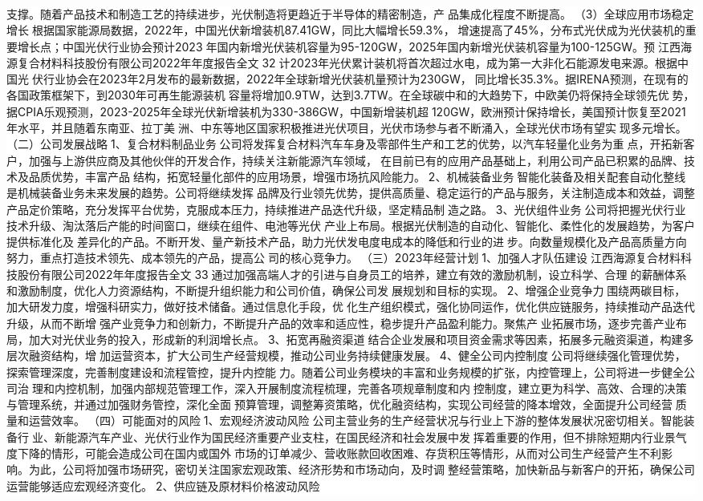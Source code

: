 支撑。随着产品技术和制造工艺的持续进步，光伏制造将更趋近于半导体的精密制造，产
品集成化程度不断提高。
（3）全球应用市场稳定增长
根据国家能源局数据，2022年，中国光伏新增装机87.41GW，同比大幅增长59.3%，
增速提高了45%，分布式光伏成为光伏装机的重要增长点；中国光伏行业协会预计2023
年国内新增光伏装机容量为95-120GW，2025年国内新增光伏装机容量为100-125GW。预
江西海源复合材料科技股份有限公司2022年年度报告全文
32
计2023年光伏累计装机将首次超过水电，成为第一大非化石能源发电来源。根据中国光
伏行业协会在2023年2月发布的最新数据，2022年全球新增光伏装机量预计为230GW，
同比增长35.3%。据IRENA预测，在现有的各国政策框架下，到2030年可再生能源装机
容量将增加0.9TW，达到3.7TW。在全球碳中和的大趋势下，中欧美仍将保持全球领先优
势，据CPIA乐观预测，2023-2025年全球光伏新增装机为330-386GW，中国新增装机超
120GW，欧洲预计保持增长，美国预计恢复至2021年水平，并且随着东南亚、拉丁美
洲、中东等地区国家积极推进光伏项目，光伏市场参与者不断涌入，全球光伏市场有望实
现多元增长。
（二）公司发展战略
1、复合材料制品业务
公司将发挥复合材料汽车车身及零部件生产和工艺的优势，以汽车轻量化业务为重
点，开拓新客户，加强与上游供应商及其他伙伴的开发合作，持续关注新能源汽车领域，
在目前已有的应用产品基础上，利用公司产品已积累的品牌、技术及品质优势，丰富产品
结构，拓宽轻量化部件的应用场景，增强市场抗风险能力。
2、机械装备业务
智能化装备及相关配套自动化整线是机械装备业务未来发展的趋势。公司将继续发挥
品牌及行业领先优势，提供高质量、稳定运行的产品与服务，关注制造成本和效益，调整
产品定价策略，充分发挥平台优势，克服成本压力，持续推进产品迭代升级，坚定精品制
造之路。
3、光伏组件业务
公司将把握光伏行业技术升级、淘汰落后产能的时间窗口，继续在组件、电池等光伏
产业上布局。根据光伏制造的自动化、智能化、柔性化的发展趋势，为客户提供标准化及
差异化的产品。不断开发、量产新技术产品，助力光伏发电度电成本的降低和行业的进
步。向数量规模化及产品高质量方向努力，重点打造技术领先、成本领先的产品，提高公
司的核心竞争力。
（三）2023年经营计划
1、加强人才队伍建设
江西海源复合材料科技股份有限公司2022年年度报告全文
33
通过加强高端人才的引进与自身员工的培养，建立有效的激励机制，设立科学、合理
的薪酬体系和激励制度，优化人力资源结构，不断提升组织能力和公司价值，确保公司发
展规划和目标的实现。
2、增强企业竞争力
围绕两碳目标，加大研发力度，增强科研实力，做好技术储备。通过信息化手段，优
化生产组织模式，强化协同运作，优化供应链服务，持续推动产品迭代升级，从而不断增
强产业竞争力和创新力，不断提升产品的效率和适应性，稳步提升产品盈利能力。聚焦产
业拓展市场，逐步完善产业布局，加大对光伏业务的投入，形成新的利润增长点。
3、拓宽再融资渠道
结合企业发展和项目资金需求等因素，拓展多元融资渠道，构建多层次融资结构，增
加运营资本，扩大公司生产经营规模，推动公司业务持续健康发展。
4、健全公司内控制度
公司将继续强化管理优势，探索管理深度，完善制度建设和流程管控，提升内控能
力。随着公司业务模块的丰富和业务规模的扩张，内控管理上，公司将进一步健全公司治
理和内控机制，加强内部规范管理工作，深入开展制度流程梳理，完善各项规章制度和内
控制度，建立更为科学、高效、合理的决策与管理系统，并通过加强财务管控，深化全面
预算管理，调整筹资策略，优化融资结构，实现公司经营的降本增效，全面提升公司经营
质量和运营效率。
（四）可能面对的风险
1、宏观经济波动风险
公司主营业务的生产经营状况与行业上下游的整体发展状况密切相关。智能装备行
业、新能源汽车产业、光伏行业作为国民经济重要产业支柱，在国民经济和社会发展中发
挥着重要的作用，但不排除短期内行业景气度下降的情形，可能会造成公司在国内或国外
市场的订单减少、营收账款回收困难、存货积压等情形，从而对公司生产经营产生不利影
响。为此，公司将加强市场研究，密切关注国家宏观政策、经济形势和市场动向，及时调
整经营策略，加快新品与新客户的开拓，确保公司运营能够适应宏观经济变化。
2、供应链及原材料价格波动风险